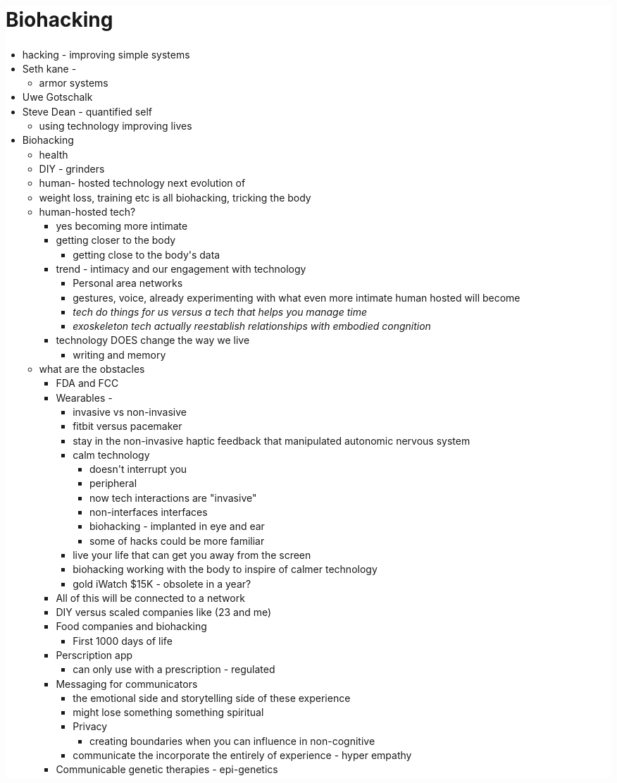 # Biohacking #

- hacking - improving simple systems
- Seth kane - 
	- armor systems
- Uwe Gotschalk
- Steve Dean - quantified self
	- using technology improving lives
- Biohacking
	- health
	- DIY - grinders
	- human- hosted technology  next evolution of 
	- weight loss, training etc is all biohacking, tricking the body
	- human-hosted tech?
		- yes becoming more intimate
		- getting closer to the body
			- getting close to the body's data
		- trend - intimacy and our engagement with technology
			- Personal area networks
			- gestures, voice, already experimenting with what even more intimate human hosted will become 
			- _tech do things for us versus a tech that helps you manage time_
			- _exoskeleton tech actually reestablish relationships with embodied congnition_
		- technology DOES change the way we live 
			- writing and memory
	- what are the obstacles
		- FDA and FCC
		- Wearables -
			- invasive vs non-invasive
			- fitbit versus pacemaker
			- stay in the non-invasive haptic feedback that manipulated autonomic nervous system
			- calm technology
				- doesn't interrupt you
				- peripheral
				- now tech interactions are "invasive"
				- non-interfaces interfaces
				- biohacking - implanted in eye and ear
				- some of hacks could be more familiar
			- live your life that can get you away from the screen
			- biohacking working with the body to inspire of calmer technology
			- gold iWatch $15K - obsolete in a year?
		- All of this will be connected to a network
		- DIY versus scaled companies like (23 and me)
		- Food companies and biohacking
			- First 1000 days of life
		- Perscription app
			- can only use with a prescription - regulated
		- Messaging for communicators
			- the emotional side and storytelling side of these experience
			- might lose something something spiritual
			- Privacy
				- creating boundaries when you can influence in non-cognitive
			- communicate the incorporate the entirely of experience  - hyper empathy
		- Communicable genetic therapies - epi-genetics
